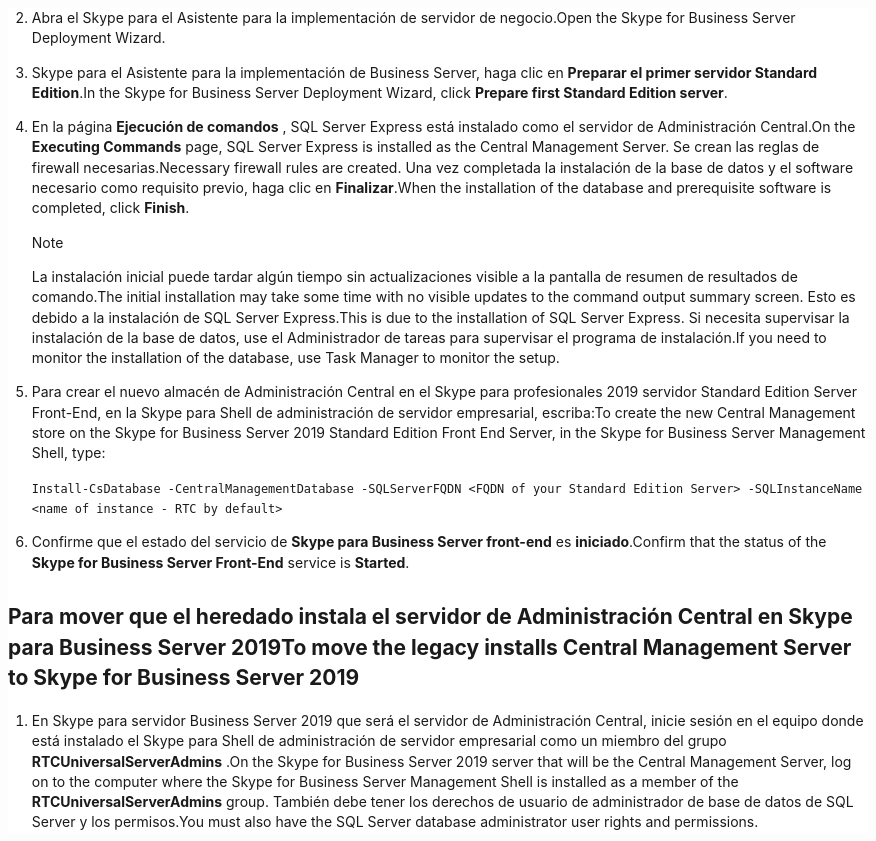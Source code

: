 2. <span data-ttu-id="89373-123">Abra el Skype para el Asistente para la implementación de servidor de negocio.</span><span class="sxs-lookup"><span data-stu-id="89373-123">Open the Skype for Business Server Deployment Wizard.</span></span>
    
3. <span data-ttu-id="89373-124">Skype para el Asistente para la implementación de Business Server, haga clic en **Preparar el primer servidor Standard Edition**.</span><span class="sxs-lookup"><span data-stu-id="89373-124">In the Skype for Business Server Deployment Wizard, click **Prepare first Standard Edition server**.</span></span>
    
4. <span data-ttu-id="89373-125">En la página **Ejecución de comandos** , SQL Server Express está instalado como el servidor de Administración Central.</span><span class="sxs-lookup"><span data-stu-id="89373-125">On the **Executing Commands** page, SQL Server Express is installed as the Central Management Server.</span></span> <span data-ttu-id="89373-126">Se crean las reglas de firewall necesarias.</span><span class="sxs-lookup"><span data-stu-id="89373-126">Necessary firewall rules are created.</span></span> <span data-ttu-id="89373-127">Una vez completada la instalación de la base de datos y el software necesario como requisito previo, haga clic en **Finalizar**.</span><span class="sxs-lookup"><span data-stu-id="89373-127">When the installation of the database and prerequisite software is completed, click **Finish**.</span></span>
    
    > [!NOTE]
    > <span data-ttu-id="89373-128">La instalación inicial puede tardar algún tiempo sin actualizaciones visible a la pantalla de resumen de resultados de comando.</span><span class="sxs-lookup"><span data-stu-id="89373-128">The initial installation may take some time with no visible updates to the command output summary screen.</span></span> <span data-ttu-id="89373-129">Esto es debido a la instalación de SQL Server Express.</span><span class="sxs-lookup"><span data-stu-id="89373-129">This is due to the installation of SQL Server Express.</span></span> <span data-ttu-id="89373-130">Si necesita supervisar la instalación de la base de datos, use el Administrador de tareas para supervisar el programa de instalación.</span><span class="sxs-lookup"><span data-stu-id="89373-130">If you need to monitor the installation of the database, use Task Manager to monitor the setup.</span></span> 
  
5. <span data-ttu-id="89373-131">Para crear el nuevo almacén de Administración Central en el Skype para profesionales 2019 servidor Standard Edition Server Front-End, en la Skype para Shell de administración de servidor empresarial, escriba:</span><span class="sxs-lookup"><span data-stu-id="89373-131">To create the new Central Management store on the Skype for Business Server 2019 Standard Edition Front End Server, in the Skype for Business Server Management Shell, type:</span></span> 
    
   ```
   Install-CsDatabase -CentralManagementDatabase -SQLServerFQDN <FQDN of your Standard Edition Server> -SQLInstanceName <name of instance - RTC by default>
   ```

6. <span data-ttu-id="89373-132">Confirme que el estado del servicio de **Skype para Business Server front-end** es **iniciado**.</span><span class="sxs-lookup"><span data-stu-id="89373-132">Confirm that the status of the **Skype for Business Server Front-End** service is **Started**.</span></span>
    
## <a name="to-move-the-legacy-installs-central-management-server-to-skype-for-business-server-2019"></a><span data-ttu-id="89373-133">Para mover que el heredado instala el servidor de Administración Central en Skype para Business Server 2019</span><span class="sxs-lookup"><span data-stu-id="89373-133">To move the legacy installs Central Management Server to Skype for Business Server 2019</span></span>

1. <span data-ttu-id="89373-134">En Skype para servidor Business Server 2019 que será el servidor de Administración Central, inicie sesión en el equipo donde está instalado el Skype para Shell de administración de servidor empresarial como un miembro del grupo **RTCUniversalServerAdmins** .</span><span class="sxs-lookup"><span data-stu-id="89373-134">On the Skype for Business Server 2019 server that will be the Central Management Server, log on to the computer where the Skype for Business Server Management Shell is installed as a member of the **RTCUniversalServerAdmins** group.</span></span> <span data-ttu-id="89373-135">También debe tener los derechos de usuario de administrador de base de datos de SQL Server y los permisos.</span><span class="sxs-lookup"><span data-stu-id="89373-135">You must also have the SQL Server database administrator user rights and permissions.</span></span> 
    